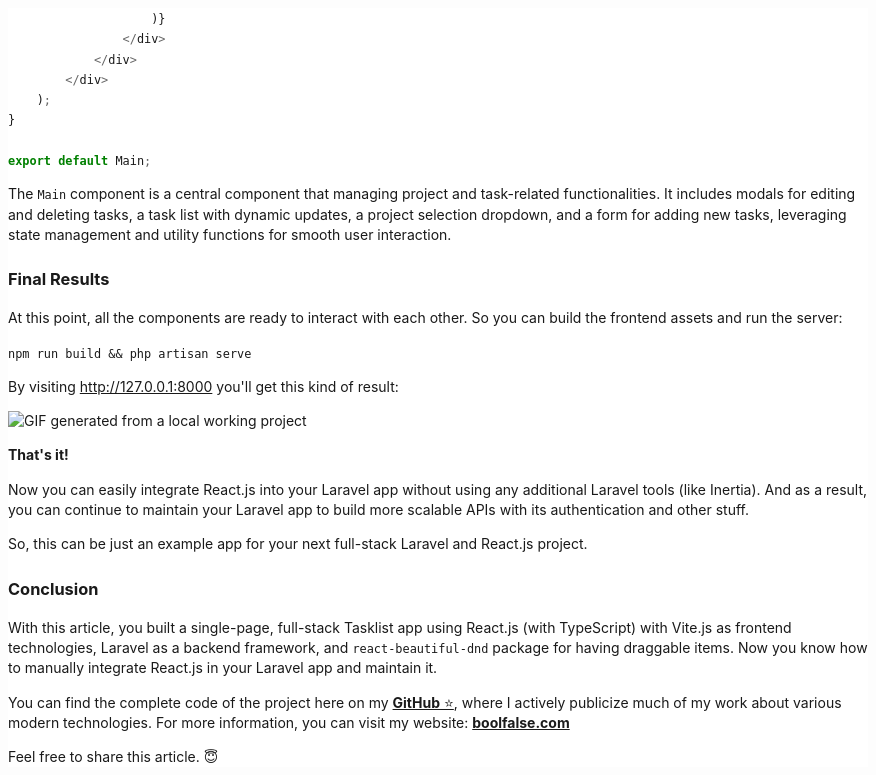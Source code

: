 ```typescript
                    )}
                </div>
            </div>
        </div>
    );
}

export default Main;
```

The `Main` component is a central component that managing project and task-related functionalities. It includes modals for editing and deleting tasks, a task list with dynamic updates, a project selection dropdown, and a form for adding new tasks, leveraging state management and utility functions for smooth user interaction.


### Final Results

At this point, all the components are ready to interact with each other. So you can build the frontend assets and run the server:

```shell
npm run build && php artisan serve
```

By visiting http://127.0.0.1:8000 you'll get this kind of result:

<img src="https://i.imgur.com/uXvmuqS.gif" style="width:100%;" alt="GIF generated from a local working project">

**That's it!**

Now you can easily integrate React.js into your Laravel app without using any additional Laravel tools (like Inertia). And as a result, you can continue to maintain your Laravel app to build more scalable APIs with its authentication and other stuff.

So, this can be just an example app for your next full-stack Laravel and React.js project.


### Conclusion

With this article, you built a single-page, full-stack Tasklist app using React.js (with TypeScript) with Vite.js as frontend technologies, Laravel as a backend framework, and `react-beautiful-dnd` package for having draggable items.
Now you know how to manually integrate React.js in your Laravel app and maintain it.

You can find the complete code of the project here on my [**GitHub** ⭐](https://github.com/boolfalse/laravel-react-tasklist), where I actively publicize much of my work about various modern technologies.
For more information, you can visit my website: [**boolfalse.com**](https://boolfalse.com/)

Feel free to share this article. 😇
